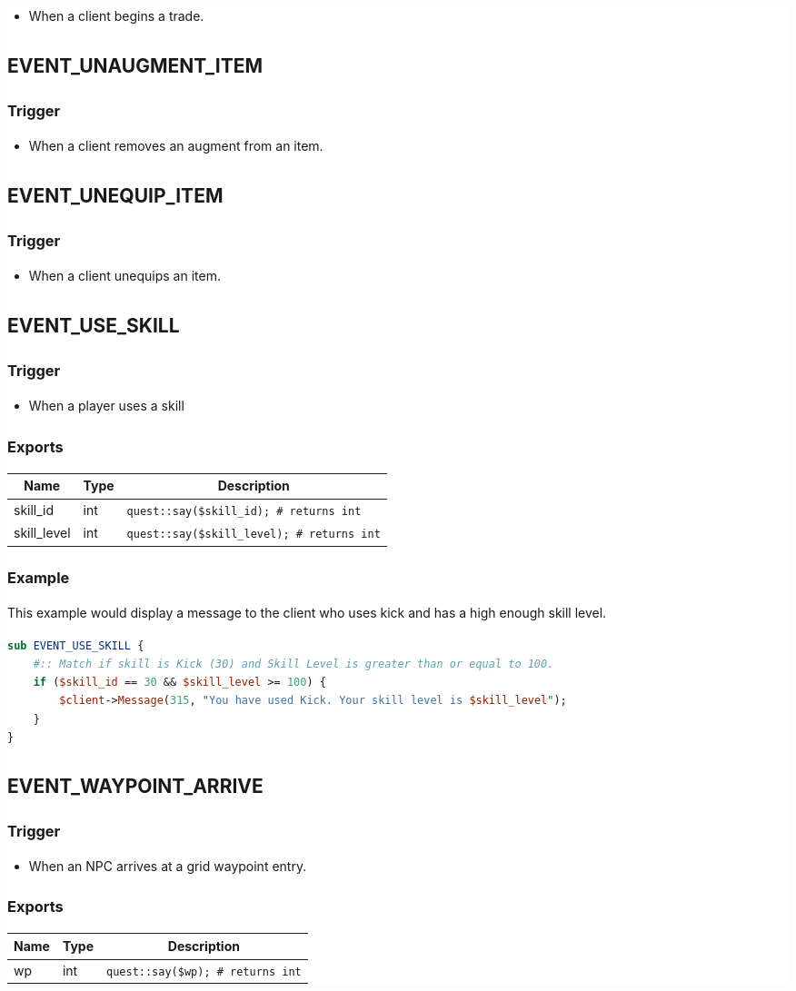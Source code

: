 - When a client begins a trade.

## EVENT_UNAUGMENT_ITEM

### Trigger

- When a client removes an augment from an item.

## EVENT_UNEQUIP_ITEM

### Trigger

- When a client unequips an item.

## EVENT_USE_SKILL

### Trigger

- When a player uses a skill

### Exports 

|Name | Type | Description
| --- | --- | ---
|skill_id | int | `quest::say($skill_id); # returns int`
|skill_level | int | `quest::say($skill_level); # returns int`

### Example

This example would display a message to the client who uses kick and has a high enough skill level.

```perl
sub EVENT_USE_SKILL {
    #:: Match if skill is Kick (30) and Skill Level is greater than or equal to 100.
    if ($skill_id == 30 && $skill_level >= 100) {
        $client->Message(315, "You have used Kick. Your skill level is $skill_level");
    }
}
```

## EVENT_WAYPOINT_ARRIVE

### Trigger

- When an NPC arrives at a grid waypoint entry.

### Exports 

|Name | Type | Description
| --- | --- | ---
|wp | int | `quest::say($wp); # returns int`
